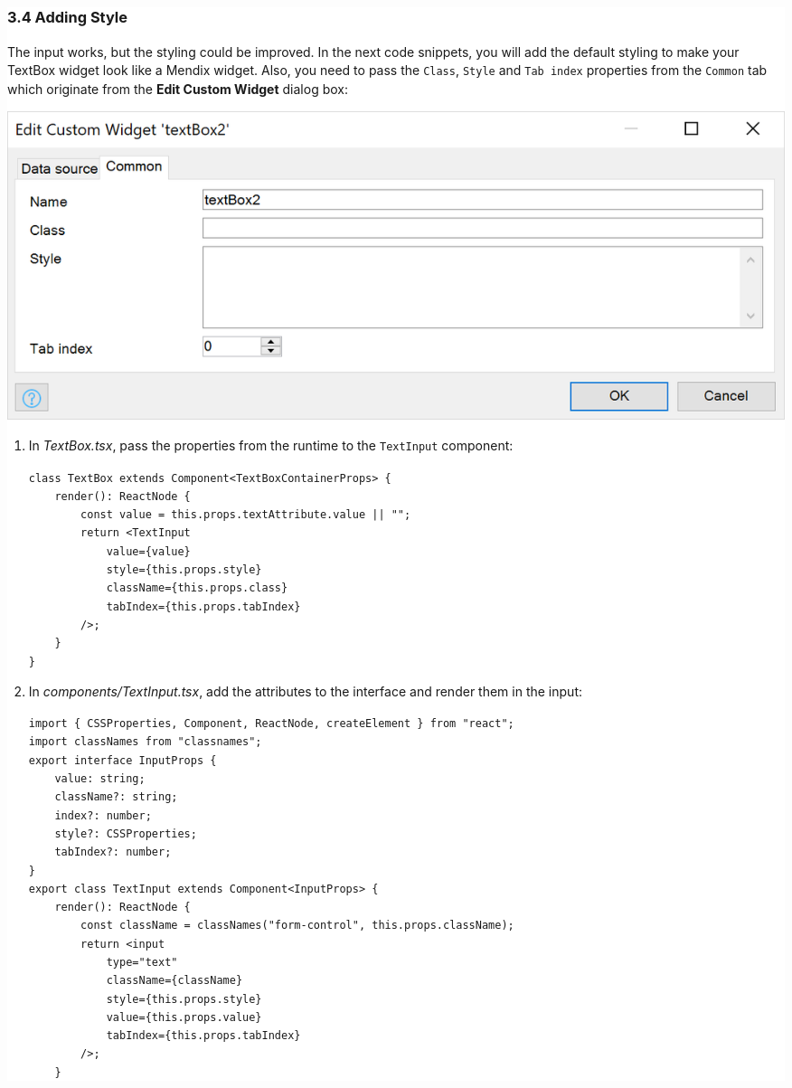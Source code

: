### 3.4 Adding Style

The input works, but the styling could be improved. In the next code snippets, you will add the default styling to make your TextBox widget look like a Mendix widget. Also, you need to pass the `Class`, `Style` and `Tab index` properties from the `Common` tab which originate from the **Edit Custom Widget** dialog box:

![custom widget](attachments/pluggable-part-one/customwidgetedit.png)

1. In *TextBox.tsx*, pass the properties from the runtime to the `TextInput` component:

	```tsx
	class TextBox extends Component<TextBoxContainerProps> {
		render(): ReactNode {
			const value = this.props.textAttribute.value || "";
			return <TextInput
				value={value}
				style={this.props.style}
				className={this.props.class}
				tabIndex={this.props.tabIndex}
			/>;
		}
	}
	```

2. In *components/TextInput.tsx*, add the attributes to the interface and render them in the input:

	```tsx
	import { CSSProperties, Component, ReactNode, createElement } from "react";
	import classNames from "classnames";
	export interface InputProps {
		value: string;
		className?: string;
		index?: number;
		style?: CSSProperties;
		tabIndex?: number;
	}
	export class TextInput extends Component<InputProps> {
		render(): ReactNode {
			const className = classNames("form-control", this.props.className);
			return <input
				type="text"
				className={className}
				style={this.props.style}
				value={this.props.value}
				tabIndex={this.props.tabIndex}
			/>;
		}